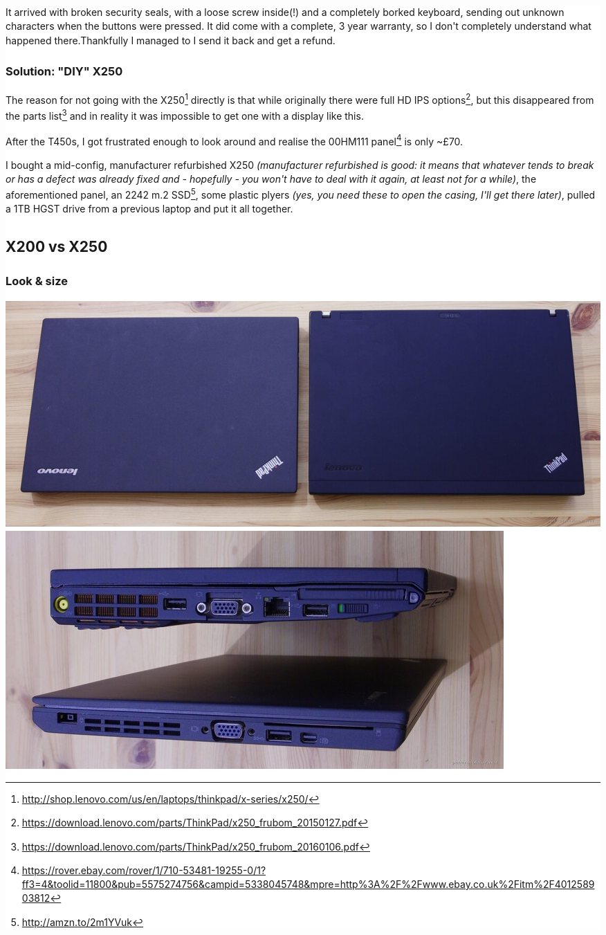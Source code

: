 It arrived with broken security seals, with a loose screw inside(!) and
a completely borked keyboard, sending out unknown characters when the
buttons were pressed. It did come with a complete, 3 year warranty, so I
don't completely understand what happened there.Thankfully I managed to
I send it back and get a refund.

### Solution: "DIY" X250

The reason for not going with the X250[^6] directly is that while
originally there were full HD IPS options[^7], but this disappeared from
the parts list[^8] and in reality it was impossible to get one with a
display like this.

After the T450s, I got frustrated enough to look around and realise the
00HM111 panel[^9] is only \~£70.

I bought a mid-config, manufacturer refurbished X250 *(manufacturer
refurbished is good: it means that whatever tends to break or has a
defect was already fixed and - hopefully - you won't have to deal with
it again, at least not for a while)*, the aforementioned panel, an 2242
m.2 SSD[^10], some plastic plyers *(yes, you need these to open the
casing, I'll get there later)*, pulled a 1TB HGST drive from a previous
laptop and put it all together.

## X200 vs X250

### Look & size

![ThinkPad X200: right vs X250: left, top view](x250_vs_x200_top.jpg)
![ThinkPad X200: right vs X250: left, side view](x250_vs_x200_side.jpg)

[^1]: <http://shop.lenovo.com/us/en/laptops/thinkpad/x-series/x201>
[^2]: <http://shop.lenovo.com/us/en/laptops/thinkpad/x-series/x200>
[^3]: <https://prohardver.hu/tema/ibm_lenovo_thinkpad_topik/friss.html>
[^4]: <http://techreport.com/review/27909/the-ssd-endurance-experiment-theyre-all-dead>
[^5]: <http://shop.lenovo.com/us/en/laptops/thinkpad/t-series/t450s/>
[^6]: <http://shop.lenovo.com/us/en/laptops/thinkpad/x-series/x250/>
[^7]: <https://download.lenovo.com/parts/ThinkPad/x250_frubom_20150127.pdf>
[^8]: <https://download.lenovo.com/parts/ThinkPad/x250_frubom_20160106.pdf>
[^9]: <https://rover.ebay.com/rover/1/710-53481-19255-0/1?ff3=4&toolid=11800&pub=5575274756&campid=5338045748&mpre=http%3A%2F%2Fwww.ebay.co.uk%2Fitm%2F401258903812>
[^10]: <http://amzn.to/2m1YVuk>
[^11]: <http://business.panasonic.com/toughbook/semi-rugged-laptop-toughbook-54.html>
[^12]: <https://wiki.archlinux.org/index.php/Xmodmap>
[^13]: <http://blog.lenovo.com/en/blog/retro-thinkpad-time-to-think>
[^14]: <http://blog.lenovo.com/en/blog/retro-thinkpad-survey-3-whats-under-the-hood>
[^15]: <http://www.notebookcheck.net/Enthusiasts-bring-classic-ThinkPad-designs-to-the-modern-era.194630.0.html>
[^16]: <https://ja.wikipedia.org/wiki/DIGITAL_HiNote>
[^17]: <http://windowsitpro.com/windows/digital-hinote-ultra-2000>
[^18]: <http://h20564.www2.hp.com/hpsc/doc/public/display?docId=c00056671>
[^19]: <http://h20566.www2.hp.com/portal/site/hpsc/public/psi/home?sp4ts.oid=447346&ac.admitted=1487594389246.1123376534.199480143>
[^20]: <https://en.wikipedia.org/wiki/Pentium_III#Tualatin>
[^21]: <http://pcsupport.lenovo.com/nl/en/products/laptops-and-netbooks/thinkpad-t-series-laptops/thinkpad-t500>
[^22]: <http://www.dell.com/us/dfb/p/latitude-e6400/pd>
[^23]: <https://petermolnar.net/dell-latitude-e6400-vs-lenovo-thinkpad-t400/>
[^24]: <https://support.lenovo.com/us/en/products/laptops-and-netbooks/thinkpad-t-series-laptops/thinkpad-t400>